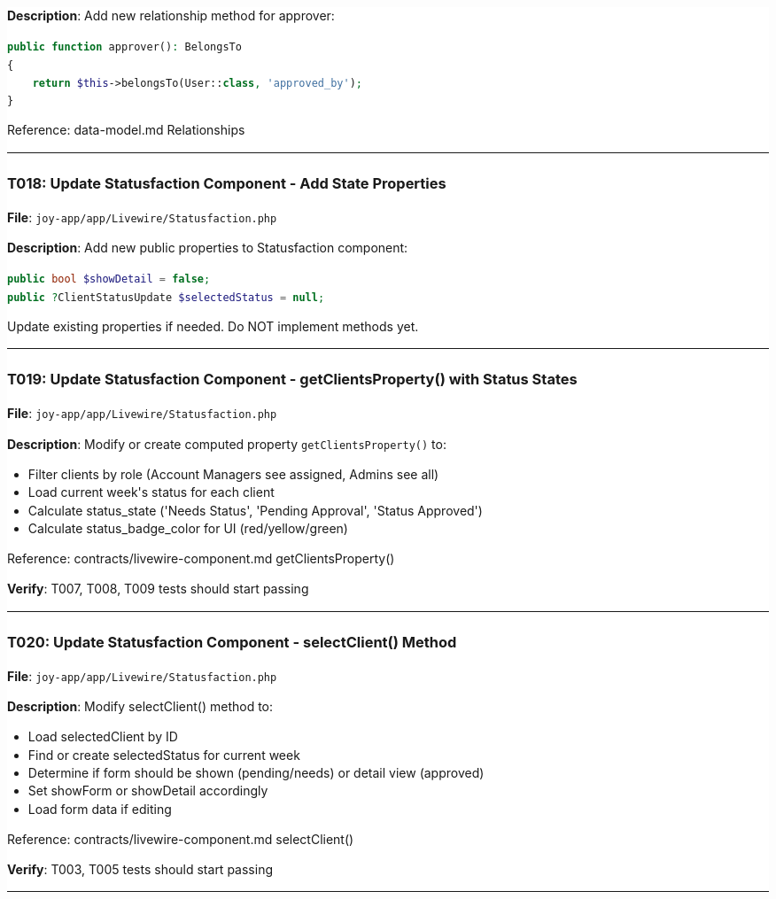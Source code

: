 **Description**: Add new relationship method for approver:
```php
public function approver(): BelongsTo
{
    return $this->belongsTo(User::class, 'approved_by');
}
```

Reference: data-model.md Relationships

---

### T018: Update Statusfaction Component - Add State Properties
**File**: `joy-app/app/Livewire/Statusfaction.php`

**Description**: Add new public properties to Statusfaction component:
```php
public bool $showDetail = false;
public ?ClientStatusUpdate $selectedStatus = null;
```

Update existing properties if needed. Do NOT implement methods yet.

---

### T019: Update Statusfaction Component - getClientsProperty() with Status States
**File**: `joy-app/app/Livewire/Statusfaction.php`

**Description**: Modify or create computed property `getClientsProperty()` to:
- Filter clients by role (Account Managers see assigned, Admins see all)
- Load current week's status for each client
- Calculate status_state ('Needs Status', 'Pending Approval', 'Status Approved')
- Calculate status_badge_color for UI (red/yellow/green)

Reference: contracts/livewire-component.md getClientsProperty()

**Verify**: T007, T008, T009 tests should start passing

---

### T020: Update Statusfaction Component - selectClient() Method
**File**: `joy-app/app/Livewire/Statusfaction.php`

**Description**: Modify selectClient() method to:
- Load selectedClient by ID
- Find or create selectedStatus for current week
- Determine if form should be shown (pending/needs) or detail view (approved)
- Set showForm or showDetail accordingly
- Load form data if editing

Reference: contracts/livewire-component.md selectClient()

**Verify**: T003, T005 tests should start passing

---